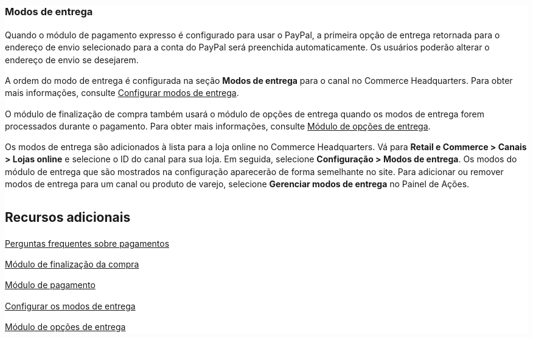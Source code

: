 ### <a name="modes-of-delivery"></a>Modos de entrega

Quando o módulo de pagamento expresso é configurado para usar o PayPal, a primeira opção de entrega retornada para o endereço de envio selecionado para a conta do PayPal será preenchida automaticamente. Os usuários poderão alterar o endereço de envio se desejarem.

A ordem do modo de entrega é configurada na seção **Modos de entrega** para o canal no Commerce Headquarters. Para obter mais informações, consulte [Configurar modos de entrega](/dynamicsax-2012/appuser-itpro/set-up-modes-of-delivery).

O módulo de finalização de compra também usará o módulo de opções de entrega quando os modos de entrega forem processados durante o pagamento. Para obter mais informações, consulte [Módulo de opções de entrega](../delivery-options-module.md).

Os modos de entrega são adicionados à lista para a loja online no Commerce Headquarters. Vá para **Retail e Commerce \> Canais \> Lojas online** e selecione o ID do canal para sua loja. Em seguida, selecione **Configuração \> Modos de entrega**. Os modos do módulo de entrega que são mostrados na configuração aparecerão de forma semelhante no site. Para adicionar ou remover modos de entrega para um canal ou produto de varejo, selecione **Gerenciar modos de entrega** no Painel de Ações.

## <a name="additional-resources"></a>Recursos adicionais

[Perguntas frequentes sobre pagamentos](payments-retail.md)

[Módulo de finalização da compra](../add-checkout-module.md)

[Módulo de pagamento](../payment-module.md)

[Configurar os modos de entrega](/dynamicsax-2012/appuser-itpro/set-up-modes-of-delivery)

[Módulo de opções de entrega](../delivery-options-module.md)
